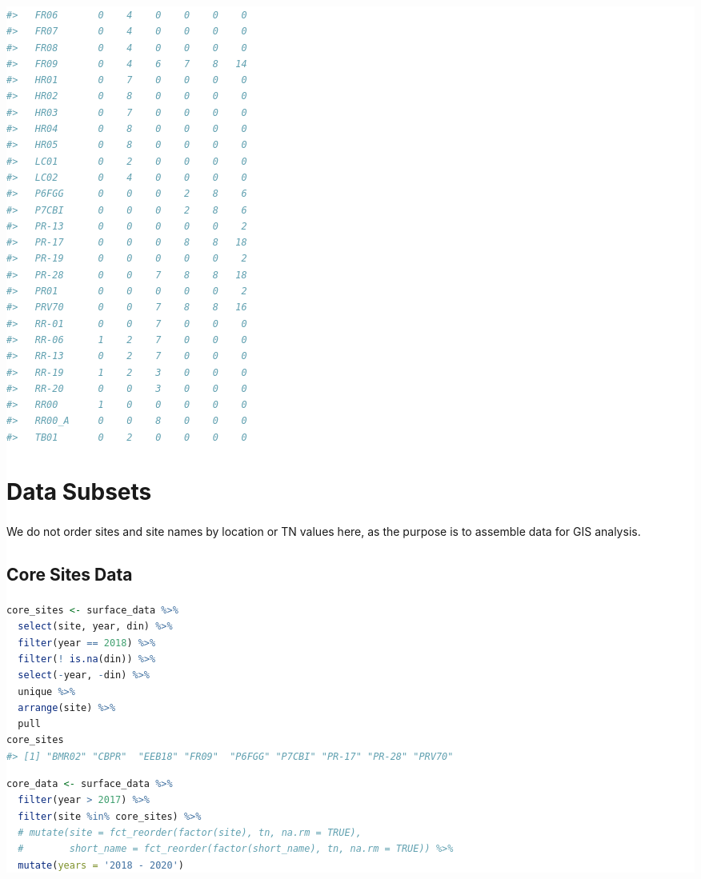``` r
#>   FR06       0    4    0    0    0    0
#>   FR07       0    4    0    0    0    0
#>   FR08       0    4    0    0    0    0
#>   FR09       0    4    6    7    8   14
#>   HR01       0    7    0    0    0    0
#>   HR02       0    8    0    0    0    0
#>   HR03       0    7    0    0    0    0
#>   HR04       0    8    0    0    0    0
#>   HR05       0    8    0    0    0    0
#>   LC01       0    2    0    0    0    0
#>   LC02       0    4    0    0    0    0
#>   P6FGG      0    0    0    2    8    6
#>   P7CBI      0    0    0    2    8    6
#>   PR-13      0    0    0    0    0    2
#>   PR-17      0    0    0    8    8   18
#>   PR-19      0    0    0    0    0    2
#>   PR-28      0    0    7    8    8   18
#>   PR01       0    0    0    0    0    2
#>   PRV70      0    0    7    8    8   16
#>   RR-01      0    0    7    0    0    0
#>   RR-06      1    2    7    0    0    0
#>   RR-13      0    2    7    0    0    0
#>   RR-19      1    2    3    0    0    0
#>   RR-20      0    0    3    0    0    0
#>   RR00       1    0    0    0    0    0
#>   RR00_A     0    0    8    0    0    0
#>   TB01       0    2    0    0    0    0
```

# Data Subsets

We do not order sites and site names by location or TN values here, as
the purpose is to assemble data for GIS analysis.

## Core Sites Data

``` r
core_sites <- surface_data %>%
  select(site, year, din) %>%
  filter(year == 2018) %>%
  filter(! is.na(din)) %>%
  select(-year, -din) %>%
  unique %>%
  arrange(site) %>%
  pull
core_sites
#> [1] "BMR02" "CBPR"  "EEB18" "FR09"  "P6FGG" "P7CBI" "PR-17" "PR-28" "PRV70"
```

``` r
core_data <- surface_data %>%
  filter(year > 2017) %>%
  filter(site %in% core_sites) %>%
  # mutate(site = fct_reorder(factor(site), tn, na.rm = TRUE),
  #        short_name = fct_reorder(factor(short_name), tn, na.rm = TRUE)) %>%
  mutate(years = '2018 - 2020')
```
